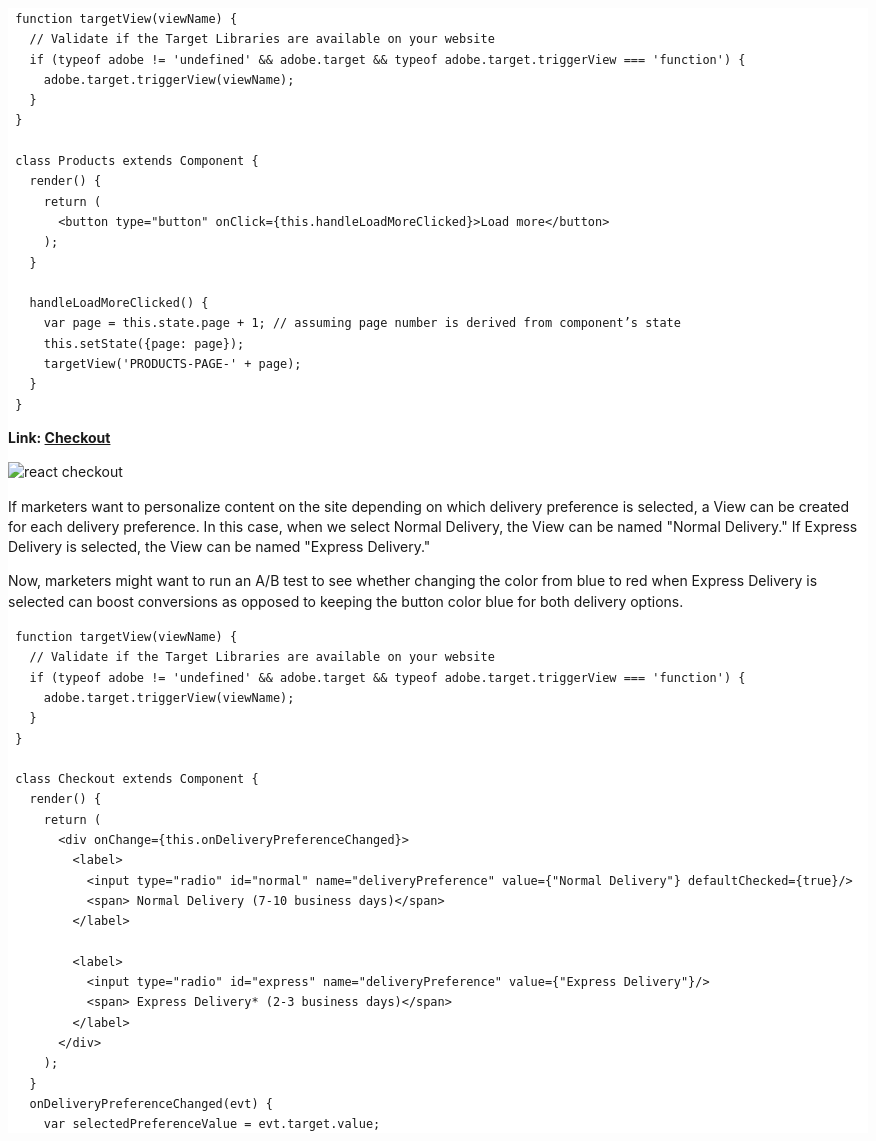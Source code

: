   ```
   function targetView(viewName) {
     // Validate if the Target Libraries are available on your website
     if (typeof adobe != 'undefined' && adobe.target && typeof adobe.target.triggerView === 'function') {
       adobe.target.triggerView(viewName);
     }
   }

   class Products extends Component {
     render() {
       return (
         <button type="button" onClick={this.handleLoadMoreClicked}>Load more</button>
       );
     }

     handleLoadMoreClicked() {
       var page = this.state.page + 1; // assuming page number is derived from component’s state
       this.setState({page: page});
       targetView('PRODUCTS-PAGE-' + page);
     }
   }
  ```

   **Link: [Checkout](https://target.enablementadobe.com/react/demo/#/checkout)**

   ![react checkout](/help/c-experiences/assets/react6.png)

   If marketers want to personalize content on the site depending on which delivery preference is selected, a View can be created for each delivery preference. In this case, when we select Normal Delivery, the View can be named "Normal Delivery." If Express Delivery is selected, the View can be named "Express Delivery." 

   Now, marketers might want to run an A/B test to see whether changing the color from blue to red when Express Delivery is selected can boost conversions as opposed to keeping the button color blue for both delivery options.  

  ```
   function targetView(viewName) {
     // Validate if the Target Libraries are available on your website
     if (typeof adobe != 'undefined' && adobe.target && typeof adobe.target.triggerView === 'function') {
       adobe.target.triggerView(viewName);
     }
   }

   class Checkout extends Component {
     render() {
       return (
         <div onChange={this.onDeliveryPreferenceChanged}>
           <label>
             <input type="radio" id="normal" name="deliveryPreference" value={"Normal Delivery"} defaultChecked={true}/>
             <span> Normal Delivery (7-10 business days)</span>
           </label>

           <label>
             <input type="radio" id="express" name="deliveryPreference" value={"Express Delivery"}/>
             <span> Express Delivery* (2-3 business days)</span>
           </label>
         </div>
       );
     }
     onDeliveryPreferenceChanged(evt) {
       var selectedPreferenceValue = evt.target.value;
  ```